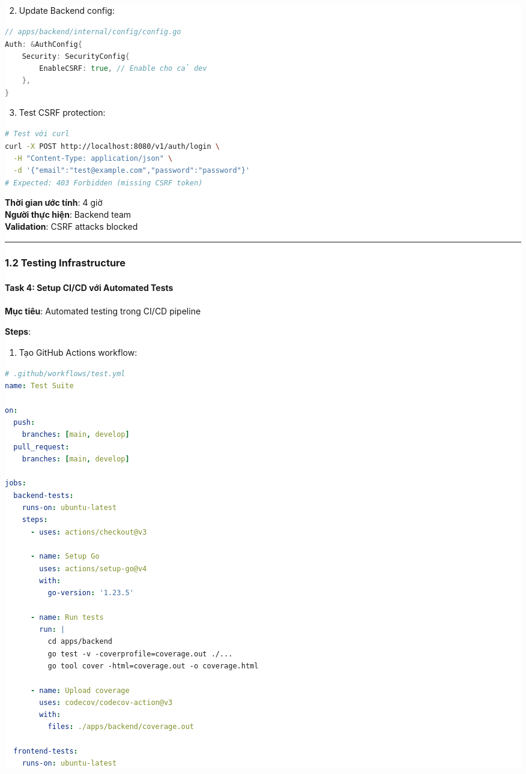 2. Update Backend config:
```go
// apps/backend/internal/config/config.go
Auth: &AuthConfig{
    Security: SecurityConfig{
        EnableCSRF: true, // Enable cho cả dev
    },
}
```

3. Test CSRF protection:
```bash
# Test với curl
curl -X POST http://localhost:8080/v1/auth/login \
  -H "Content-Type: application/json" \
  -d '{"email":"test@example.com","password":"password"}'
# Expected: 403 Forbidden (missing CSRF token)
```

**Thời gian ước tính**: 4 giờ  
**Người thực hiện**: Backend team  
**Validation**: CSRF attacks blocked

---

### 1.2 Testing Infrastructure

#### Task 4: Setup CI/CD với Automated Tests
**Mục tiêu**: Automated testing trong CI/CD pipeline

**Steps**:
1. Tạo GitHub Actions workflow:
```yaml
# .github/workflows/test.yml
name: Test Suite

on:
  push:
    branches: [main, develop]
  pull_request:
    branches: [main, develop]

jobs:
  backend-tests:
    runs-on: ubuntu-latest
    steps:
      - uses: actions/checkout@v3
      
      - name: Setup Go
        uses: actions/setup-go@v4
        with:
          go-version: '1.23.5'
      
      - name: Run tests
        run: |
          cd apps/backend
          go test -v -coverprofile=coverage.out ./...
          go tool cover -html=coverage.out -o coverage.html
      
      - name: Upload coverage
        uses: codecov/codecov-action@v3
        with:
          files: ./apps/backend/coverage.out

  frontend-tests:
    runs-on: ubuntu-latest
```